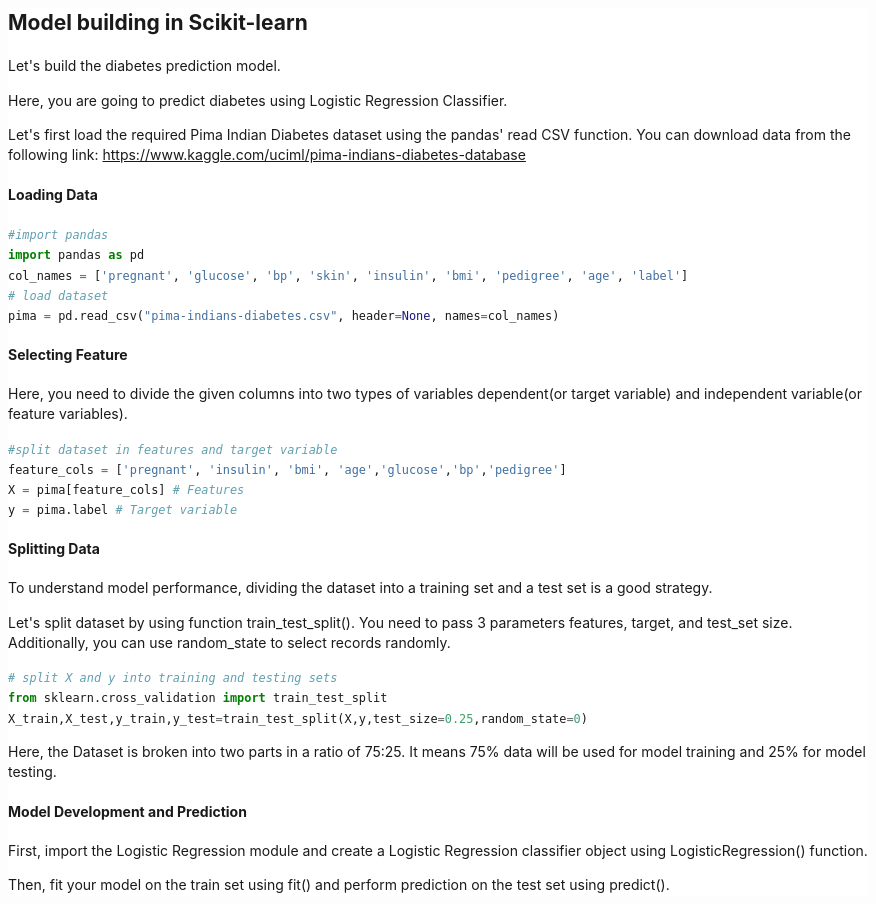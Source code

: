 ## Model building in Scikit-learn
Let's build the diabetes prediction model.

Here, you are going to predict diabetes using Logistic Regression Classifier.

Let's first load the required Pima Indian Diabetes dataset using the pandas' read CSV function. You can download data from the following link: https://www.kaggle.com/uciml/pima-indians-diabetes-database

#### Loading Data


```python
#import pandas
import pandas as pd
col_names = ['pregnant', 'glucose', 'bp', 'skin', 'insulin', 'bmi', 'pedigree', 'age', 'label']
# load dataset
pima = pd.read_csv("pima-indians-diabetes.csv", header=None, names=col_names)
```

#### Selecting Feature

Here, you need to divide the given columns into two types of variables dependent(or target variable) and independent variable(or feature variables).


```python
#split dataset in features and target variable
feature_cols = ['pregnant', 'insulin', 'bmi', 'age','glucose','bp','pedigree']
X = pima[feature_cols] # Features
y = pima.label # Target variable
```

#### Splitting Data

To understand model performance, dividing the dataset into a training set and a test set is a good strategy.

Let's split dataset by using function train_test_split(). You need to pass 3 parameters features, target, and test_set size. Additionally, you can use random_state to select records randomly.


```python
# split X and y into training and testing sets
from sklearn.cross_validation import train_test_split
X_train,X_test,y_train,y_test=train_test_split(X,y,test_size=0.25,random_state=0)
```

Here, the Dataset is broken into two parts in a ratio of 75:25. It means 75% data will be used for model training and 25% for model testing.

#### Model Development and Prediction
First, import the Logistic Regression module and create a Logistic Regression classifier object using LogisticRegression() function.

Then, fit your model on the train set using fit() and perform prediction on the test set using predict().
